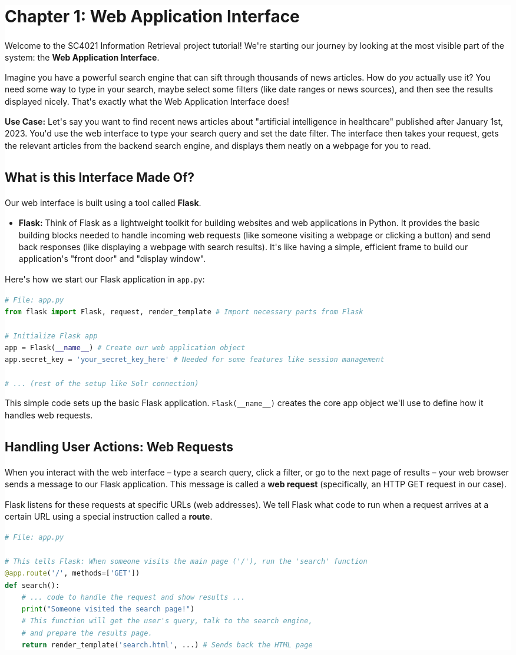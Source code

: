 # Chapter 1: Web Application Interface

Welcome to the SC4021 Information Retrieval project tutorial! We're starting our journey by looking at the most visible part of the system: the **Web Application Interface**.

Imagine you have a powerful search engine that can sift through thousands of news articles. How do *you* actually use it? You need some way to type in your search, maybe select some filters (like date ranges or news sources), and then see the results displayed nicely. That's exactly what the Web Application Interface does!

**Use Case:** Let's say you want to find recent news articles about "artificial intelligence in healthcare" published after January 1st, 2023. You'd use the web interface to type your search query and set the date filter. The interface then takes your request, gets the relevant articles from the backend search engine, and displays them neatly on a webpage for you to read.

## What is this Interface Made Of?

Our web interface is built using a tool called **Flask**.

*   **Flask:** Think of Flask as a lightweight toolkit for building websites and web applications in Python. It provides the basic building blocks needed to handle incoming web requests (like someone visiting a webpage or clicking a button) and send back responses (like displaying a webpage with search results). It's like having a simple, efficient frame to build our application's "front door" and "display window".

Here's how we start our Flask application in `app.py`:

```python
# File: app.py
from flask import Flask, request, render_template # Import necessary parts from Flask

# Initialize Flask app
app = Flask(__name__) # Create our web application object
app.secret_key = 'your_secret_key_here' # Needed for some features like session management

# ... (rest of the setup like Solr connection)
```

This simple code sets up the basic Flask application. `Flask(__name__)` creates the core app object we'll use to define how it handles web requests.

## Handling User Actions: Web Requests

When you interact with the web interface – type a search query, click a filter, or go to the next page of results – your web browser sends a message to our Flask application. This message is called a **web request** (specifically, an HTTP GET request in our case).

Flask listens for these requests at specific URLs (web addresses). We tell Flask what code to run when a request arrives at a certain URL using a special instruction called a **route**.

```python
# File: app.py

# This tells Flask: When someone visits the main page ('/'), run the 'search' function
@app.route('/', methods=['GET'])
def search():
    # ... code to handle the request and show results ...
    print("Someone visited the search page!")
    # This function will get the user's query, talk to the search engine,
    # and prepare the results page.
    return render_template('search.html', ...) # Sends back the HTML page
```
